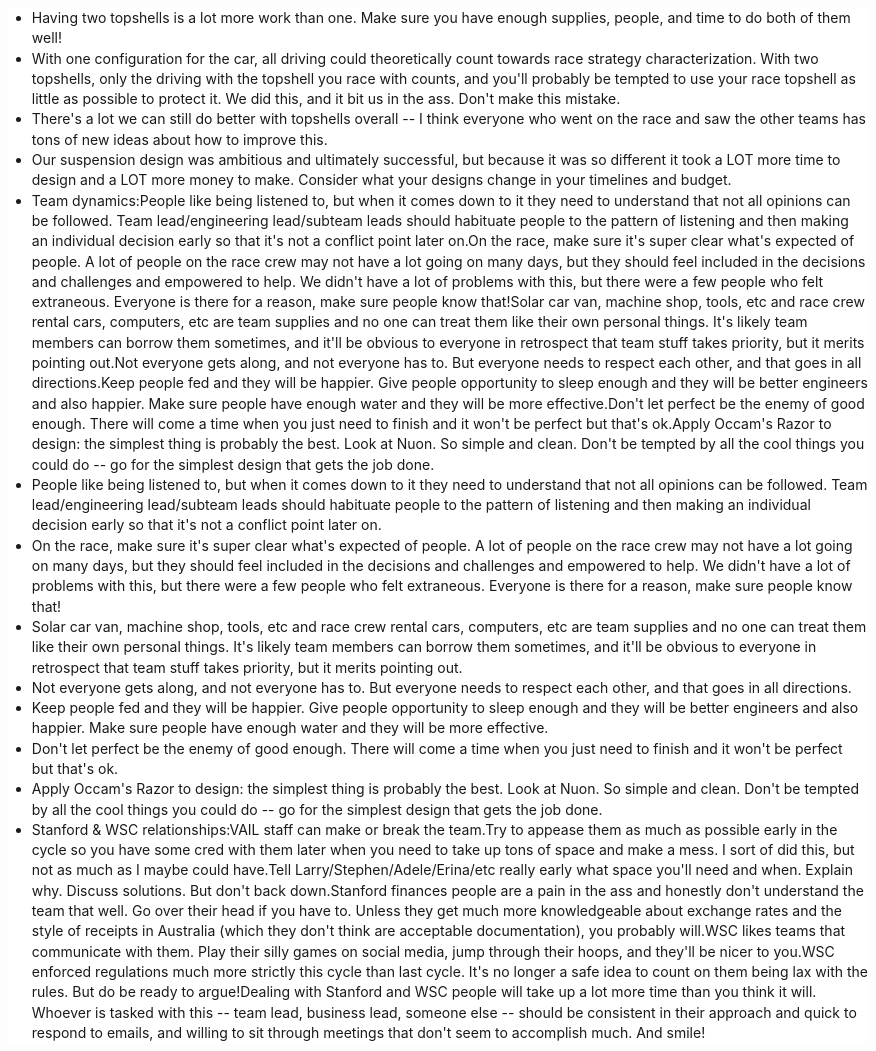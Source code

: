 * Having two topshells is a lot more work than one. Make sure you have enough supplies, people, and time to do both of them well!
* With one configuration for the car, all driving could theoretically count towards race strategy characterization. With two topshells, only the driving with the topshell you race with counts, and you'll probably be tempted to use your race topshell as little as possible to protect it. We did this, and it bit us in the ass. Don't make this mistake.
* There's a lot we can still do better with topshells overall -- I think everyone who went on the race and saw the other teams has tons of new ideas about how to improve this.
* Our suspension design was ambitious and ultimately successful, but because it was so different it took a LOT more time to design and a LOT more money to make. Consider what your designs change in your timelines and budget.
* Team dynamics:People like being listened to, but when it comes down to it they need to understand that not all opinions can be followed. Team lead/engineering lead/subteam leads should habituate people to the pattern of listening and then making an individual decision early so that it's not a conflict point later on.On the race, make sure it's super clear what's expected of people. A lot of people on the race crew may not have a lot going on many days, but they should feel included in the decisions and challenges and empowered to help. We didn't have a lot of problems with this, but there were a few people who felt extraneous. Everyone is there for a reason, make sure people know that!Solar car van, machine shop, tools, etc and race crew rental cars, computers, etc are team supplies and no one can treat them like their own personal things. It's likely team members can borrow them sometimes, and it'll be obvious to everyone in retrospect that team stuff takes priority, but it merits pointing out.Not everyone gets along, and not everyone has to. But everyone needs to respect each other, and that goes in all directions.Keep people fed and they will be happier. Give people opportunity to sleep enough and they will be better engineers and also happier. Make sure people have enough water and they will be more effective.Don't let perfect be the enemy of good enough. There will come a time when you just need to finish and it won't be perfect but that's ok.Apply Occam's Razor to design: the simplest thing is probably the best. Look at Nuon. So simple and clean. Don't be tempted by all the cool things you could do -- go for the simplest design that gets the job done.
* People like being listened to, but when it comes down to it they need to understand that not all opinions can be followed. Team lead/engineering lead/subteam leads should habituate people to the pattern of listening and then making an individual decision early so that it's not a conflict point later on.
* On the race, make sure it's super clear what's expected of people. A lot of people on the race crew may not have a lot going on many days, but they should feel included in the decisions and challenges and empowered to help. We didn't have a lot of problems with this, but there were a few people who felt extraneous. Everyone is there for a reason, make sure people know that!
* Solar car van, machine shop, tools, etc and race crew rental cars, computers, etc are team supplies and no one can treat them like their own personal things. It's likely team members can borrow them sometimes, and it'll be obvious to everyone in retrospect that team stuff takes priority, but it merits pointing out.
* Not everyone gets along, and not everyone has to. But everyone needs to respect each other, and that goes in all directions.
* Keep people fed and they will be happier. Give people opportunity to sleep enough and they will be better engineers and also happier. Make sure people have enough water and they will be more effective.
* Don't let perfect be the enemy of good enough. There will come a time when you just need to finish and it won't be perfect but that's ok.
* Apply Occam's Razor to design: the simplest thing is probably the best. Look at Nuon. So simple and clean. Don't be tempted by all the cool things you could do -- go for the simplest design that gets the job done.
* Stanford & WSC relationships:VAIL staff can make or break the team.Try to appease them as much as possible early in the cycle so you have some cred with them later when you need to take up tons of space and make a mess. I sort of did this, but not as much as I maybe could have.Tell Larry/Stephen/Adele/Erina/etc really early what space you'll need and when. Explain why. Discuss solutions. But don't back down.Stanford finances people are a pain in the ass and honestly don't understand the team that well. Go over their head if you have to. Unless they get much more knowledgeable about exchange rates and the style of receipts in Australia (which they don't think are acceptable documentation), you probably will.WSC likes teams that communicate with them. Play their silly games on social media, jump through their hoops, and they'll be nicer to you.WSC enforced regulations much more strictly this cycle than last cycle. It's no longer a safe idea to count on them being lax with the rules. But do be ready to argue!Dealing with Stanford and WSC people will take up a lot more time than you think it will. Whoever is tasked with this -- team lead, business lead, someone else -- should be consistent in their approach and quick to respond to emails, and willing to sit through meetings that don't seem to accomplish much. And smile!